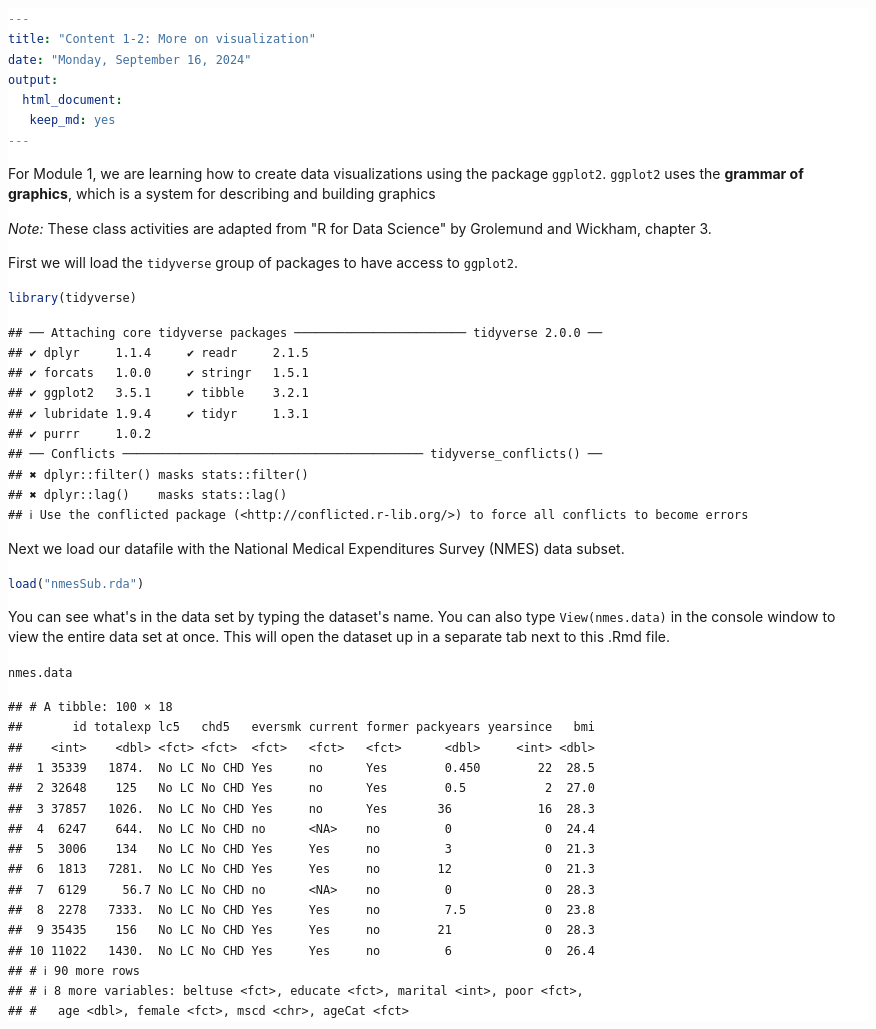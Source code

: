 ```yaml
---
title: "Content 1-2: More on visualization"
date: "Monday, September 16, 2024"
output: 
  html_document:
   keep_md: yes
---
```



For Module 1, we are learning how to create data visualizations using the package `ggplot2`. `ggplot2` uses the **grammar of graphics**, which is a system for describing and building graphics

*Note:* These class activities are adapted from "R for Data Science" by Grolemund and Wickham, chapter 3.

First we will load the `tidyverse` group of packages to have access to `ggplot2`.


``` r
library(tidyverse)
```

```
## ── Attaching core tidyverse packages ──────────────────────── tidyverse 2.0.0 ──
## ✔ dplyr     1.1.4     ✔ readr     2.1.5
## ✔ forcats   1.0.0     ✔ stringr   1.5.1
## ✔ ggplot2   3.5.1     ✔ tibble    3.2.1
## ✔ lubridate 1.9.4     ✔ tidyr     1.3.1
## ✔ purrr     1.0.2     
## ── Conflicts ────────────────────────────────────────── tidyverse_conflicts() ──
## ✖ dplyr::filter() masks stats::filter()
## ✖ dplyr::lag()    masks stats::lag()
## ℹ Use the conflicted package (<http://conflicted.r-lib.org/>) to force all conflicts to become errors
```

Next we load our datafile with the National Medical Expenditures Survey (NMES) data subset.  


``` r
load("nmesSub.rda")
```

You can see what's in the data set by typing the dataset's name.  You can also type `View(nmes.data)` in the console window to view the entire data set at once.  This will open the dataset up in a separate tab next to this .Rmd file.


``` r
nmes.data
```

```
## # A tibble: 100 × 18
##       id totalexp lc5   chd5   eversmk current former packyears yearsince   bmi
##    <int>    <dbl> <fct> <fct>  <fct>   <fct>   <fct>      <dbl>     <int> <dbl>
##  1 35339   1874.  No LC No CHD Yes     no      Yes        0.450        22  28.5
##  2 32648    125   No LC No CHD Yes     no      Yes        0.5           2  27.0
##  3 37857   1026.  No LC No CHD Yes     no      Yes       36            16  28.3
##  4  6247    644.  No LC No CHD no      <NA>    no         0             0  24.4
##  5  3006    134   No LC No CHD Yes     Yes     no         3             0  21.3
##  6  1813   7281.  No LC No CHD Yes     Yes     no        12             0  21.3
##  7  6129     56.7 No LC No CHD no      <NA>    no         0             0  28.3
##  8  2278   7333.  No LC No CHD Yes     Yes     no         7.5           0  23.8
##  9 35435    156   No LC No CHD Yes     Yes     no        21             0  28.3
## 10 11022   1430.  No LC No CHD Yes     Yes     no         6             0  26.4
## # ℹ 90 more rows
## # ℹ 8 more variables: beltuse <fct>, educate <fct>, marital <int>, poor <fct>,
## #   age <dbl>, female <fct>, mscd <chr>, ageCat <fct>
```